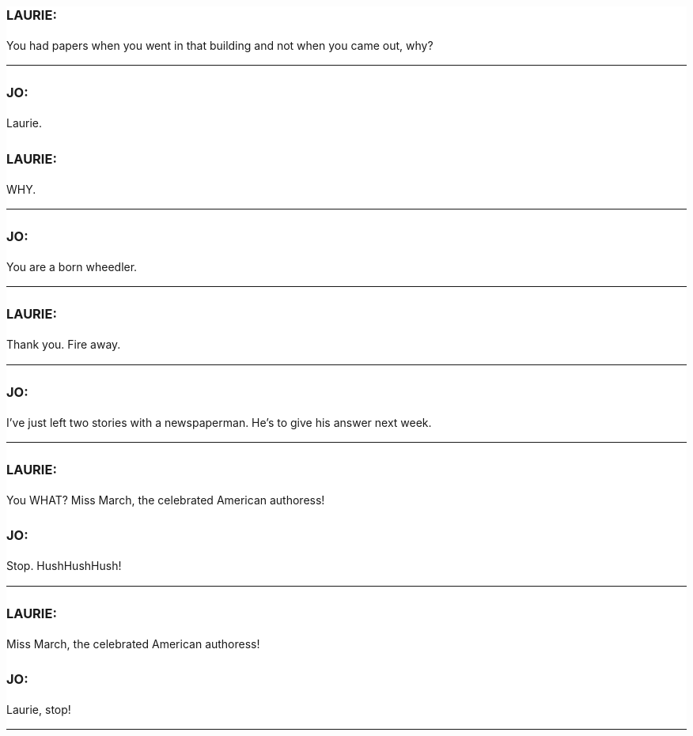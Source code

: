 
### LAURIE:

You had papers when you went in that building and not when you came out, why?

---

### JO:

Laurie.

### LAURIE:

WHY.

---

### JO:

You are a born wheedler.

---

### LAURIE:

Thank you. Fire away.

---

### JO:

I’ve just left two stories with a newspaperman. He’s to give his answer next week.

---

### LAURIE:

You WHAT? Miss March, the celebrated American authoress!

### JO:

Stop. HushHushHush!

---

### LAURIE:

Miss March, the celebrated American authoress!

### JO:

Laurie, stop!

---

